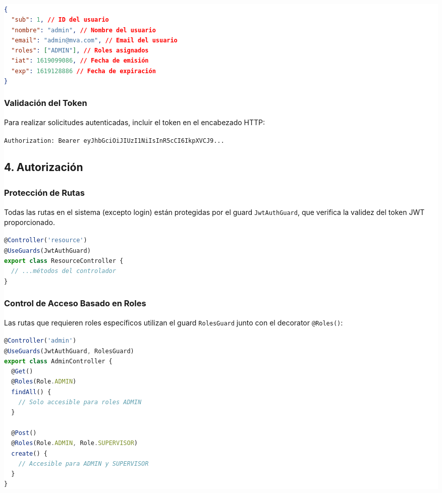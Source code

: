 ```json
{
  "sub": 1, // ID del usuario
  "nombre": "admin", // Nombre del usuario
  "email": "admin@mva.com", // Email del usuario
  "roles": ["ADMIN"], // Roles asignados
  "iat": 1619099086, // Fecha de emisión
  "exp": 1619128886 // Fecha de expiración
}
```

### Validación del Token

Para realizar solicitudes autenticadas, incluir el token en el encabezado HTTP:

```
Authorization: Bearer eyJhbGciOiJIUzI1NiIsInR5cCI6IkpXVCJ9...
```

## 4. Autorización

### Protección de Rutas

Todas las rutas en el sistema (excepto login) están protegidas por el guard `JwtAuthGuard`, que verifica la validez del token JWT proporcionado.

```typescript
@Controller('resource')
@UseGuards(JwtAuthGuard)
export class ResourceController {
  // ...métodos del controlador
}
```

### Control de Acceso Basado en Roles

Las rutas que requieren roles específicos utilizan el guard `RolesGuard` junto con el decorator `@Roles()`:

```typescript
@Controller('admin')
@UseGuards(JwtAuthGuard, RolesGuard)
export class AdminController {
  @Get()
  @Roles(Role.ADMIN)
  findAll() {
    // Solo accesible para roles ADMIN
  }

  @Post()
  @Roles(Role.ADMIN, Role.SUPERVISOR)
  create() {
    // Accesible para ADMIN y SUPERVISOR
  }
}
```
